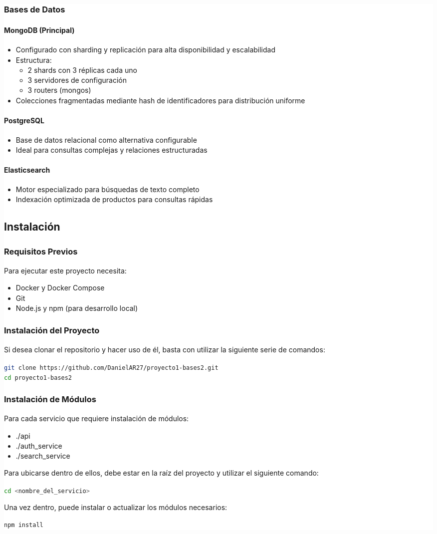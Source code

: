 ### Bases de Datos

#### MongoDB (Principal)
- Configurado con sharding y replicación para alta disponibilidad y escalabilidad
- Estructura:
  - 2 shards con 3 réplicas cada uno
  - 3 servidores de configuración
  - 3 routers (mongos)
- Colecciones fragmentadas mediante hash de identificadores para distribución uniforme

#### PostgreSQL
- Base de datos relacional como alternativa configurable
- Ideal para consultas complejas y relaciones estructuradas

#### Elasticsearch
- Motor especializado para búsquedas de texto completo
- Indexación optimizada de productos para consultas rápidas

## Instalación

### Requisitos Previos

Para ejecutar este proyecto necesita:
- Docker y Docker Compose
- Git
- Node.js y npm (para desarrollo local)

### Instalación del Proyecto

Si desea clonar el repositorio y hacer uso de él, basta con utilizar la siguiente serie de comandos:

```bash
git clone https://github.com/DanielAR27/proyecto1-bases2.git
cd proyecto1-bases2
```

### Instalación de Módulos

Para cada servicio que requiere instalación de módulos:
- ./api
- ./auth_service
- ./search_service

Para ubicarse dentro de ellos, debe estar en la raíz del proyecto y utilizar el siguiente comando:

```bash
cd <nombre_del_servicio>
```

Una vez dentro, puede instalar o actualizar los módulos necesarios:

```bash
npm install
```
